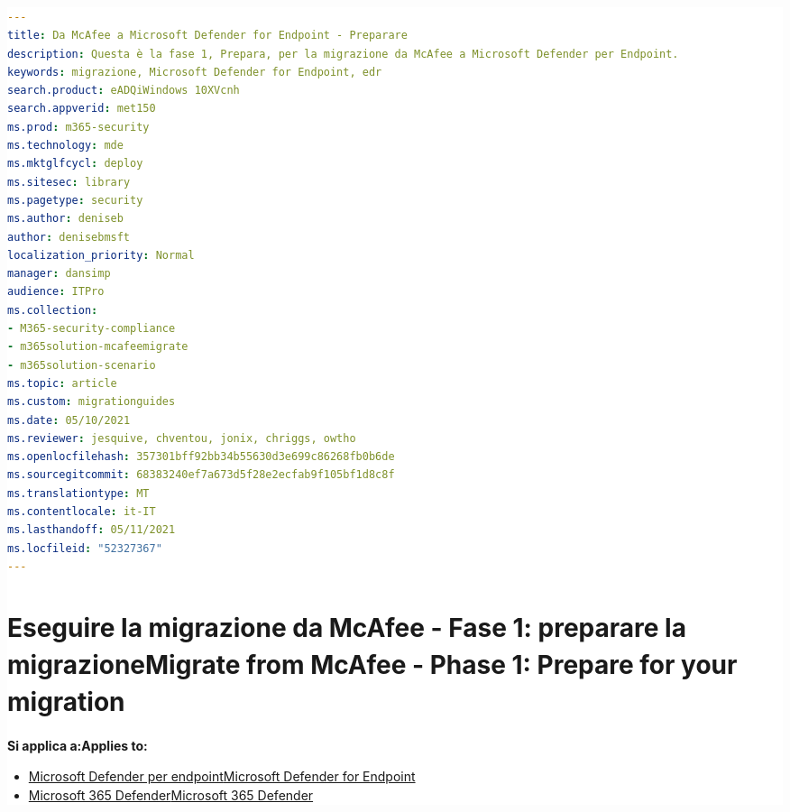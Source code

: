 ```yaml
---
title: Da McAfee a Microsoft Defender for Endpoint - Preparare
description: Questa è la fase 1, Prepara, per la migrazione da McAfee a Microsoft Defender per Endpoint.
keywords: migrazione, Microsoft Defender for Endpoint, edr
search.product: eADQiWindows 10XVcnh
search.appverid: met150
ms.prod: m365-security
ms.technology: mde
ms.mktglfcycl: deploy
ms.sitesec: library
ms.pagetype: security
ms.author: deniseb
author: denisebmsft
localization_priority: Normal
manager: dansimp
audience: ITPro
ms.collection:
- M365-security-compliance
- m365solution-mcafeemigrate
- m365solution-scenario
ms.topic: article
ms.custom: migrationguides
ms.date: 05/10/2021
ms.reviewer: jesquive, chventou, jonix, chriggs, owtho
ms.openlocfilehash: 357301bff92bb34b55630d3e699c86268fb0b6de
ms.sourcegitcommit: 68383240ef7a673d5f28e2ecfab9f105bf1d8c8f
ms.translationtype: MT
ms.contentlocale: it-IT
ms.lasthandoff: 05/11/2021
ms.locfileid: "52327367"
---
```

# <a name="migrate-from-mcafee---phase-1-prepare-for-your-migration"></a><span data-ttu-id="5fe2f-104">Eseguire la migrazione da McAfee - Fase 1: preparare la migrazione</span><span class="sxs-lookup"><span data-stu-id="5fe2f-104">Migrate from McAfee - Phase 1: Prepare for your migration</span></span>

<span data-ttu-id="5fe2f-105">**Si applica a:**</span><span class="sxs-lookup"><span data-stu-id="5fe2f-105">**Applies to:**</span></span>
- [<span data-ttu-id="5fe2f-106">Microsoft Defender per endpoint</span><span class="sxs-lookup"><span data-stu-id="5fe2f-106">Microsoft Defender for Endpoint</span></span>](https://go.microsoft.com/fwlink/p/?linkid=2154037)
- [<span data-ttu-id="5fe2f-107">Microsoft 365 Defender</span><span class="sxs-lookup"><span data-stu-id="5fe2f-107">Microsoft 365 Defender</span></span>](https://go.microsoft.com/fwlink/?linkid=2118804)
